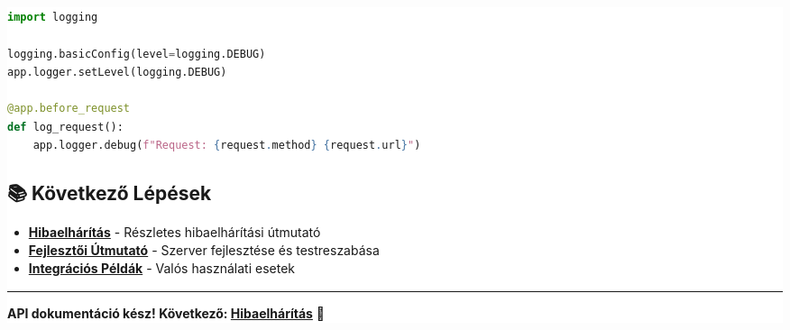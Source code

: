 ```python
import logging

logging.basicConfig(level=logging.DEBUG)
app.logger.setLevel(logging.DEBUG)

@app.before_request
def log_request():
    app.logger.debug(f"Request: {request.method} {request.url}")
```

## 📚 Következő Lépések

- **[Hibaelhárítás](Troubleshooting)** - Részletes hibaelhárítási útmutató
- **[Fejlesztői Útmutató](Development-Guide)** - Szerver fejlesztése és testreszabása
- **[Integrációs Példák](Integration-Examples)** - Valós használati esetek

---

**API dokumentáció kész! Következő: [Hibaelhárítás](Troubleshooting)** 🚀
